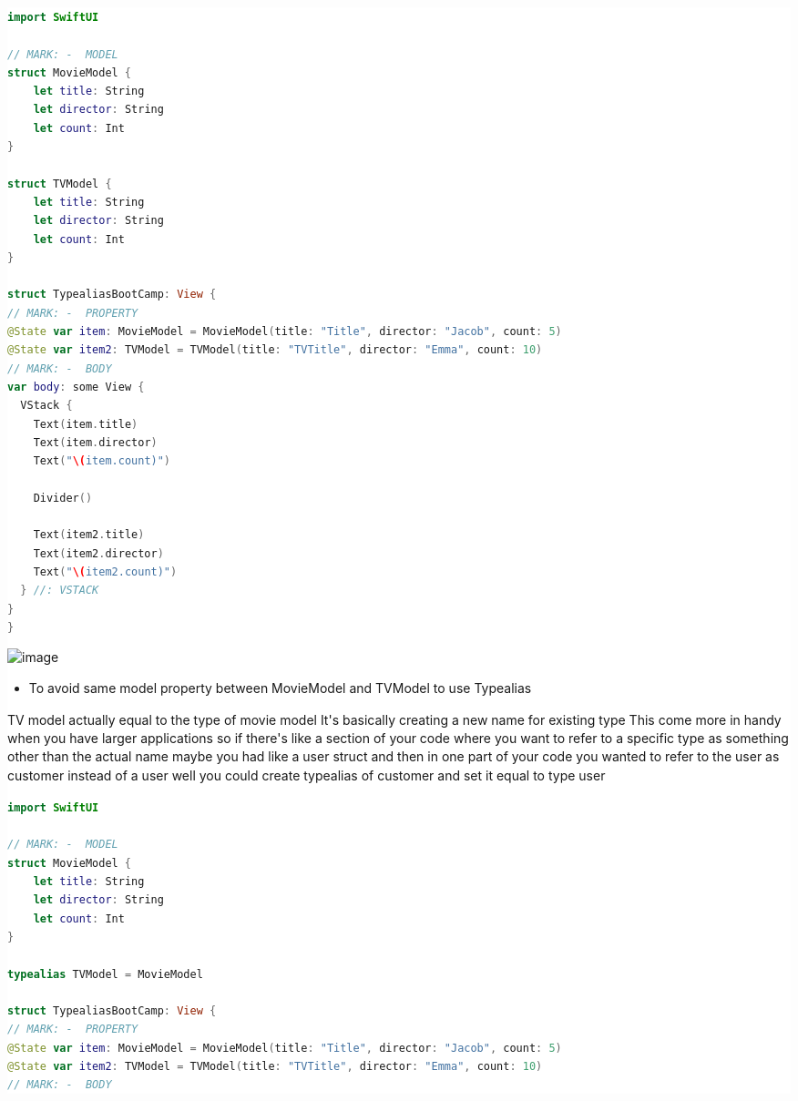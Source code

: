 ```swift
import SwiftUI

// MARK: -  MODEL
struct MovieModel {
	let title: String
	let director: String
	let count: Int
}

struct TVModel {
	let title: String
	let director: String
	let count: Int
}

struct TypealiasBootCamp: View {
// MARK: -  PROPERTY
@State var item: MovieModel = MovieModel(title: "Title", director: "Jacob", count: 5)
@State var item2: TVModel = TVModel(title: "TVTitle", director: "Emma", count: 10)
// MARK: -  BODY
var body: some View {
  VStack {
    Text(item.title)
    Text(item.director)
    Text("\(item.count)")

    Divider()

    Text(item2.title)
    Text(item2.director)
    Text("\(item2.count)")
  } //: VSTACK
}
}
```

<img width="350" alt="image" src="https://user-images.githubusercontent.com/28912774/160046378-fbe62e8f-f2d1-4437-9008-6aaace48cd25.png">

- To avoid same model property between MovieModel and TVModel to use Typealias

TV model actually equal to the type of movie model It's basically creating a new name for existing type This come more in handy when you have larger applications
so if there's like a section of your code where you want to refer to a specific type as something other than the actual name maybe you had like a user struct and then in one part of your code you wanted to refer to the user as customer instead of a user well you could create typealias of customer and set it equal to type user

```swift
import SwiftUI

// MARK: -  MODEL
struct MovieModel {
	let title: String
	let director: String
	let count: Int
}

typealias TVModel = MovieModel

struct TypealiasBootCamp: View {
// MARK: -  PROPERTY
@State var item: MovieModel = MovieModel(title: "Title", director: "Jacob", count: 5)
@State var item2: TVModel = TVModel(title: "TVTitle", director: "Emma", count: 10)
// MARK: -  BODY
```
